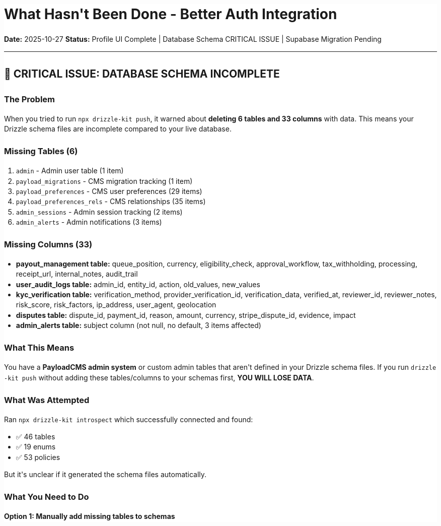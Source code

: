 # What Hasn't Been Done - Better Auth Integration

**Date:** 2025-10-27
**Status:** Profile UI Complete | Database Schema CRITICAL ISSUE | Supabase Migration Pending

---

## 🚨 CRITICAL ISSUE: DATABASE SCHEMA INCOMPLETE

### The Problem

When you tried to run `npx drizzle-kit push`, it warned about **deleting 6 tables and 33 columns** with data. This means your Drizzle schema files are incomplete compared to your live database.

### Missing Tables (6)
1. `admin` - Admin user table (1 item)
2. `payload_migrations` - CMS migration tracking (1 item)
3. `payload_preferences` - CMS user preferences (29 items)
4. `payload_preferences_rels` - CMS relationships (35 items)
5. `admin_sessions` - Admin session tracking (2 items)
6. `admin_alerts` - Admin notifications (3 items)

### Missing Columns (33)
- **payout_management table:** queue_position, currency, eligibility_check, approval_workflow, tax_withholding, processing, receipt_url, internal_notes, audit_trail
- **user_audit_logs table:** admin_id, entity_id, action, old_values, new_values
- **kyc_verification table:** verification_method, provider_verification_id, verification_data, verified_at, reviewer_id, reviewer_notes, risk_score, risk_factors, ip_address, user_agent, geolocation
- **disputes table:** dispute_id, payment_id, reason, amount, currency, stripe_dispute_id, evidence, impact
- **admin_alerts table:** subject column (not null, no default, 3 items affected)

### What This Means

You have a **PayloadCMS admin system** or custom admin tables that aren't defined in your Drizzle schema files. If you run `drizzle-kit push` without adding these tables/columns to your schemas first, **YOU WILL LOSE DATA**.

### What Was Attempted

Ran `npx drizzle-kit introspect` which successfully connected and found:
- ✅ 46 tables
- ✅ 19 enums
- ✅ 53 policies

But it's unclear if it generated the schema files automatically.

### What You Need to Do

**Option 1: Manually add missing tables to schemas**
